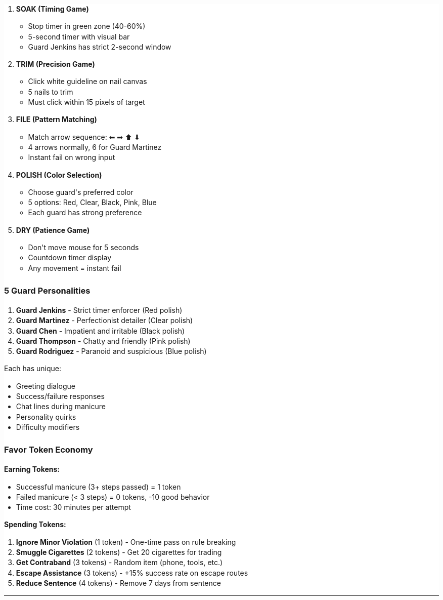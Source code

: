 1. **SOAK (Timing Game)**
   - Stop timer in green zone (40-60%)
   - 5-second timer with visual bar
   - Guard Jenkins has strict 2-second window

2. **TRIM (Precision Game)**
   - Click white guideline on nail canvas
   - 5 nails to trim
   - Must click within 15 pixels of target

3. **FILE (Pattern Matching)**
   - Match arrow sequence: ⬅ ➡ ⬆ ⬇
   - 4 arrows normally, 6 for Guard Martinez
   - Instant fail on wrong input

4. **POLISH (Color Selection)**
   - Choose guard's preferred color
   - 5 options: Red, Clear, Black, Pink, Blue
   - Each guard has strong preference

5. **DRY (Patience Game)**
   - Don't move mouse for 5 seconds
   - Countdown timer display
   - Any movement = instant fail

### 5 Guard Personalities

1. **Guard Jenkins** - Strict timer enforcer (Red polish)
2. **Guard Martinez** - Perfectionist detailer (Clear polish)
3. **Guard Chen** - Impatient and irritable (Black polish)
4. **Guard Thompson** - Chatty and friendly (Pink polish)
5. **Guard Rodriguez** - Paranoid and suspicious (Blue polish)

Each has unique:
- Greeting dialogue
- Success/failure responses
- Chat lines during manicure
- Personality quirks
- Difficulty modifiers

### Favor Token Economy

**Earning Tokens:**
- Successful manicure (3+ steps passed) = 1 token
- Failed manicure (< 3 steps) = 0 tokens, -10 good behavior
- Time cost: 30 minutes per attempt

**Spending Tokens:**
1. **Ignore Minor Violation** (1 token) - One-time pass on rule breaking
2. **Smuggle Cigarettes** (2 tokens) - Get 20 cigarettes for trading
3. **Get Contraband** (3 tokens) - Random item (phone, tools, etc.)
4. **Escape Assistance** (3 tokens) - +15% success rate on escape routes
5. **Reduce Sentence** (4 tokens) - Remove 7 days from sentence

---
